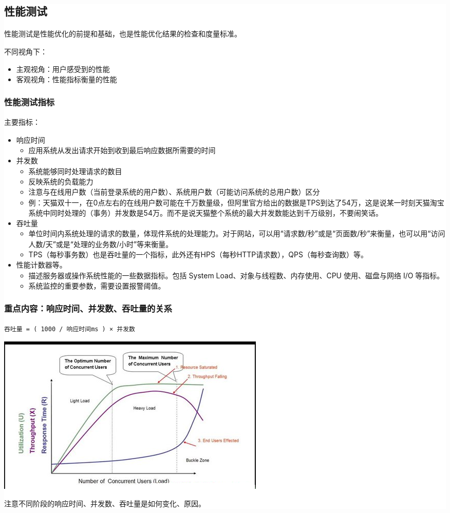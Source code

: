 ## 性能测试

性能测试是性能优化的前提和基础，也是性能优化结果的检查和度量标准。

不同视角下：

- 主观视角：用户感受到的性能
- 客观视角：性能指标衡量的性能



### 性能测试指标

主要指标：

- 响应时间
  - 应用系统从发出请求开始到收到最后响应数据所需要的时间
- 并发数
  - 系统能够同时处理请求的数目
  - 反映系统的负载能力
  - 注意与在线用户数（当前登录系统的用户数）、系统用户数（可能访问系统的总用户数）区分
  - 例：天猫双十一，在0点左右的在线用户数可能在千万数量级，但阿里官方给出的数据是TPS到达了54万，这是说某一时刻天猫淘宝系统中同时处理的（事务）并发数是54万。而不是说天猫整个系统的最大并发数能达到千万级别，不要闹笑话。
- 吞吐量
  - 单位时间内系统处理的请求的数量，体现件系统的处理能力。对于网站，可以用“请求数/秒”或是“页面数/秒”来衡量，也可以用“访问人数/天”或是“处理的业务数/小时”等来衡量。
  - TPS（每秒事务数）也是吞吐量的一个指标，此外还有HPS（每秒HTTP请求数），QPS（每秒查询数）等。
- 性能计数器等。
  - 描述服务器或操作系统性能的一些数据指标。包括 System Load、对象与线程数、内存使用、CPU 使用、磁盘与网络 I/O 等指标。
  - 系统监控的重要参数，需要设置报警阈值。

### 重点内容：响应时间、并发数、吞吐量的关系

```text
吞吐量 = ( 1000 / 响应时间ms ) × 并发数
```

![](images/throughout-responsetime-concurrentnum-relation.png)

注意不同阶段的响应时间、并发数、吞吐量是如何变化、原因。
